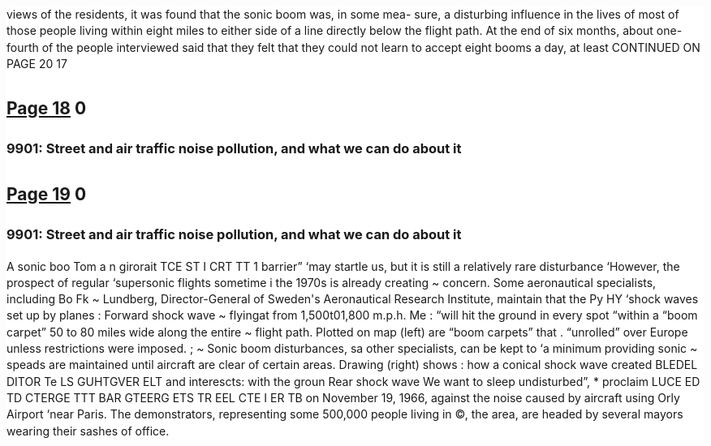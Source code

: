 views of the residents, it was found 
that the sonic boom was, in some mea- 
sure, a disturbing influence in the lives 
of most of those people living within 
eight miles to either side of a line 
directly below the flight path. 
At the end of six months, about one- 
fourth of the people interviewed said 
that they felt that they could not learn 
to accept eight booms a day, at least 
CONTINUED ON PAGE 20 
17

## [Page 18](078367engo.pdf#page=18) 0

### 9901: Street and air traffic noise pollution, and what we can do about it

    
     
 

## [Page 19](078367engo.pdf#page=19) 0

### 9901: Street and air traffic noise pollution, and what we can do about it

A sonic boo Tom a n girorait 
TCE ST I CRT TT 1 barrier” 
‘may startle us, but it is still 
a relatively rare disturbance 
‘However, the prospect of regular 
‘supersonic flights sometime i 
the 1970s is already creating 
~ concern. Some aeronautical 
specialists, including Bo 
Fk ~ Lundberg, Director-General of 
Sweden's Aeronautical Research 
Institute, maintain that the Py 
HY ‘shock waves set up by planes : Forward shock wave 
~ flyingat from 1,500t01,800 m.p.h. Me : 
“will hit the ground in every spot 
“within a “boom carpet” 50 to 
80 miles wide along the entire 
~ flight path. Plotted on map 
(left) are “boom carpets” that 
. “unrolled” over 
Europe unless 
restrictions were imposed. ; 
~ Sonic boom disturbances, sa 
other specialists, can be kept to 
‘a minimum providing sonic 
~ speads are maintained until 
aircraft are clear of certain 
areas. Drawing (right) shows : 
how a conical shock wave created 
BLEDEL DITOR Te LS GUHTGVER ELT 
and interescts: with the groun 
Rear shock wave 
We want to sleep undisturbed”, * 
proclaim LUCE ED TD CTERGE TTT BAR GTEERG ETS TR EEL CTE I ER TB on 
November 19, 1966, against the noise caused by aircraft using Orly Airport 
‘near Paris. The demonstrators, representing some 500,000 people living in ©, 
the area, are headed by several mayors wearing their sashes of office. 